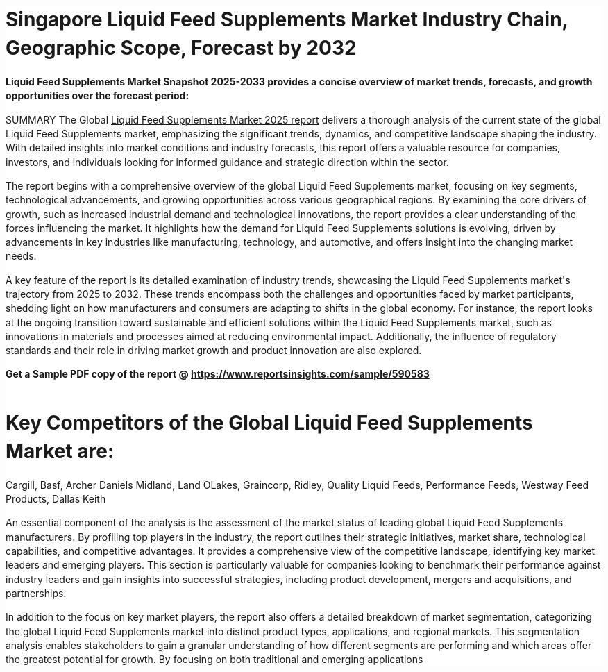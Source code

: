 # Singapore Liquid Feed Supplements Market Industry Chain, Geographic Scope, Forecast by 2032

<strong>Liquid Feed Supplements Market Snapshot 2025-2033 provides a concise overview of market trends, forecasts, and growth opportunities over the forecast period:</strong>

SUMMARY The Global <a href=https://www.reportsinsights.com/sample/590583>Liquid Feed Supplements Market 2025 report</a> delivers a thorough analysis of the current state of the global Liquid Feed Supplements market, emphasizing the significant trends, dynamics, and competitive landscape shaping the industry. With detailed insights into market conditions and industry forecasts, this report offers a valuable resource for companies, investors, and individuals looking for informed guidance and strategic direction within the sector.

The report begins with a comprehensive overview of the global Liquid Feed Supplements market, focusing on key segments, technological advancements, and growing opportunities across various geographical regions. By examining the core drivers of growth, such as increased industrial demand and technological innovations, the report provides a clear understanding of the forces influencing the market. It highlights how the demand for Liquid Feed Supplements solutions is evolving, driven by advancements in key industries like manufacturing, technology, and automotive, and offers insight into the changing market needs.

A key feature of the report is its detailed examination of industry trends, showcasing the Liquid Feed Supplements market's trajectory from 2025 to 2032. These trends encompass both the challenges and opportunities faced by market participants, shedding light on how manufacturers and consumers are adapting to shifts in the global economy. For instance, the report looks at the ongoing transition toward sustainable and efficient solutions within the Liquid Feed Supplements market, such as innovations in materials and processes aimed at reducing environmental impact. Additionally, the influence of regulatory standards and their role in driving market growth and product innovation are also explored.

<strong>Get a Sample PDF copy of the report @ <a href=https://www.reportsinsights.com/sample/590583>https://www.reportsinsights.com/sample/590583</a></strong>

# <strong>Key Competitors of the Global Liquid Feed Supplements Market are:</strong>

Cargill, Basf, Archer Daniels Midland, Land OLakes, Graincorp, Ridley, Quality Liquid Feeds, Performance Feeds, Westway Feed Products, Dallas Keith

An essential component of the analysis is the assessment of the market status of leading global Liquid Feed Supplements manufacturers. By profiling top players in the industry, the report outlines their strategic initiatives, market share, technological capabilities, and competitive advantages. It provides a comprehensive view of the competitive landscape, identifying key market leaders and emerging players. This section is particularly valuable for companies looking to benchmark their performance against industry leaders and gain insights into successful strategies, including product development, mergers and acquisitions, and partnerships.

In addition to the focus on key market players, the report also offers a detailed breakdown of market segmentation, categorizing the global Liquid Feed Supplements market into distinct product types, applications, and regional markets. This segmentation analysis enables stakeholders to gain a granular understanding of how different segments are performing and which areas offer the greatest potential for growth. By focusing on both traditional and emerging applications
